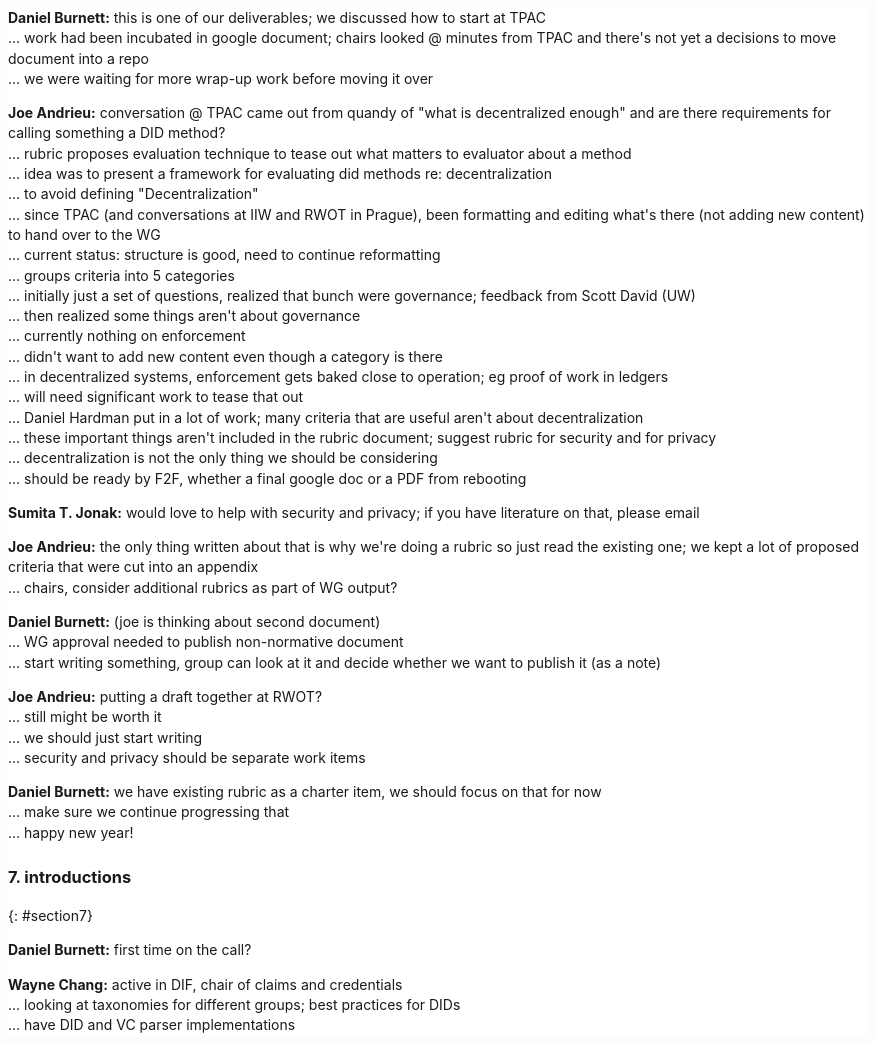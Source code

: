 **Daniel Burnett:** this is one of our deliverables; we discussed how to start at TPAC  
… work had been incubated in google document; chairs looked @ minutes from TPAC and there's not yet a decisions to move document into a repo  
… we were waiting for more wrap-up work before moving it over  

**Joe Andrieu:** conversation @ TPAC came out from quandy of "what is decentralized enough" and are there requirements for calling something a DID method?  
… rubric proposes evaluation technique to tease out what matters to evaluator about a method  
… idea was to present a framework for evaluating did methods re: decentralization  
… to avoid defining "Decentralization"  
… since TPAC (and conversations at IIW and RWOT in Prague), been formatting and editing what's there (not adding new content) to hand over to the WG  
… current status: structure is good, need to continue reformatting  
… groups criteria into 5 categories  
… initially just a set of questions, realized that bunch were governance; feedback from Scott David (UW)  
… then realized some things aren't about governance  
… currently nothing on enforcement  
… didn't want to add new content even though a category is there  
… in decentralized systems, enforcement gets baked close to operation; eg proof of work in ledgers  
… will need significant work to tease that out  
… Daniel Hardman put in a lot of work; many criteria that are useful aren't about decentralization  
… these important things aren't included in the rubric document; suggest rubric for security and for privacy  
… decentralization is not the only thing we should be considering  
… should be ready by F2F, whether a final google doc or a PDF from rebooting  

**Sumita T. Jonak:** would love to help with security and privacy; if you have literature on that, please email  

**Joe Andrieu:** the only thing written about that is why we're doing a rubric so just read the existing one; we kept a lot of proposed criteria that were cut into an appendix  
… chairs, consider additional rubrics as part of WG output?  

**Daniel Burnett:** (joe is thinking about second document)  
… WG approval needed to publish non-normative document  
… start writing something, group can look at it and decide whether we want to publish it (as a note)  

**Joe Andrieu:** putting a draft together at RWOT?  
… still might be worth it  
… we should just start writing  
… security and privacy should be separate work items  

**Daniel Burnett:** we have existing rubric as a charter item, we should focus on that for now  
… make sure we continue progressing that  
… happy new year!  

### 7. introductions
{: #section7}

**Daniel Burnett:** first time on the call?  

**Wayne Chang:** active in DIF, chair of claims and credentials  
… looking at taxonomies for different groups; best practices for DIDs  
… have DID and VC parser implementations  
